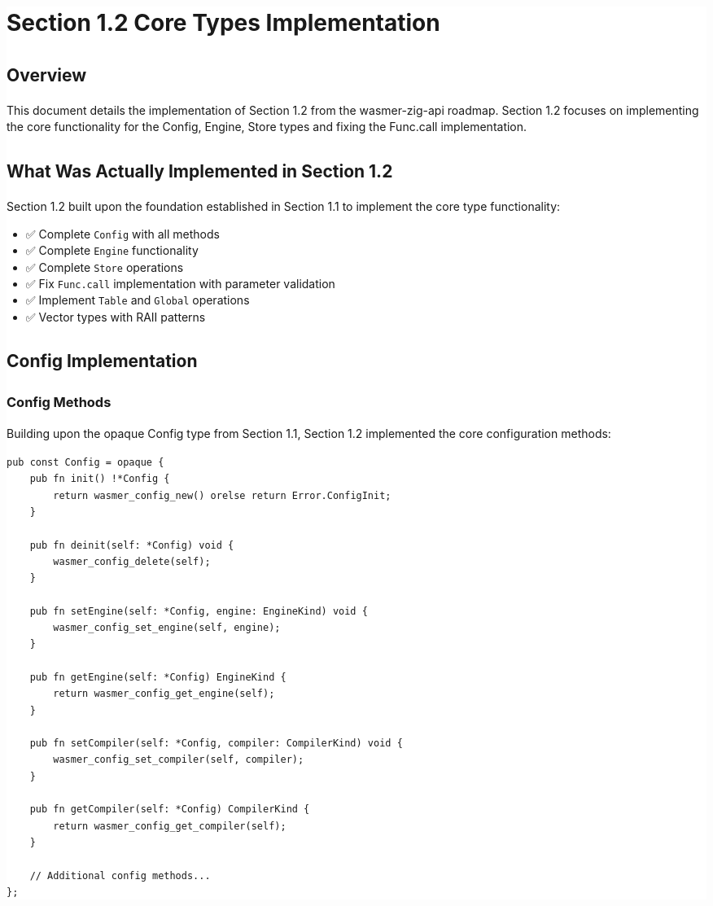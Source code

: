# Section 1.2 Core Types Implementation

## Overview

This document details the implementation of Section 1.2 from the wasmer-zig-api roadmap. Section 1.2 focuses on implementing the core functionality for the Config, Engine, Store types and fixing the Func.call implementation.

## What Was Actually Implemented in Section 1.2

Section 1.2 built upon the foundation established in Section 1.1 to implement the core type functionality:

- ✅ Complete `Config` with all methods
- ✅ Complete `Engine` functionality  
- ✅ Complete `Store` operations
- ✅ Fix `Func.call` implementation with parameter validation
- ✅ Implement `Table` and `Global` operations
- ✅ Vector types with RAII patterns

## Config Implementation

### Config Methods

Building upon the opaque Config type from Section 1.1, Section 1.2 implemented the core configuration methods:

```zig
pub const Config = opaque {
    pub fn init() !*Config {
        return wasmer_config_new() orelse return Error.ConfigInit;
    }

    pub fn deinit(self: *Config) void {
        wasmer_config_delete(self);
    }

    pub fn setEngine(self: *Config, engine: EngineKind) void {
        wasmer_config_set_engine(self, engine);
    }

    pub fn getEngine(self: *Config) EngineKind {
        return wasmer_config_get_engine(self);
    }

    pub fn setCompiler(self: *Config, compiler: CompilerKind) void {
        wasmer_config_set_compiler(self, compiler);
    }

    pub fn getCompiler(self: *Config) CompilerKind {
        return wasmer_config_get_compiler(self);
    }

    // Additional config methods...
};
```
